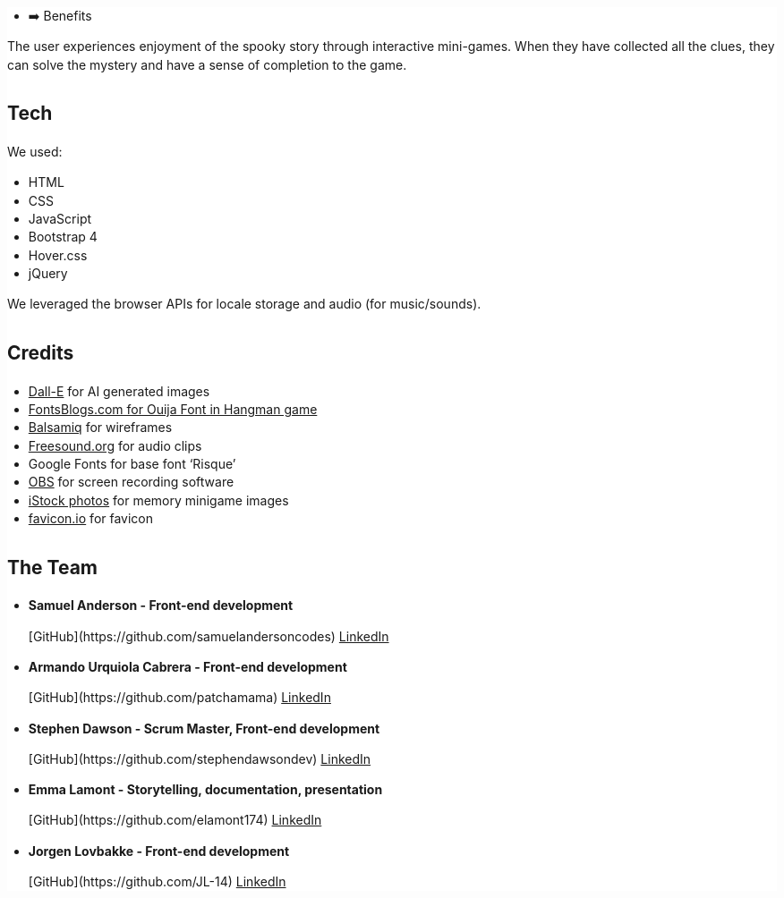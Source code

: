 - ➡️ Benefits

<p>The user experiences enjoyment of the spooky story through interactive mini-games. When they have collected all the clues, they can solve the mystery and have a sense of completion to the game.

## Tech

<p> We used:
<ul>
<li>HTML</li>
<li>CSS</li>
<li>JavaScript</li>
<li>Bootstrap 4</li>
<li>Hover.css</li>
<li>jQuery</li>
</ul>
We leveraged the browser APIs for locale storage and audio (for music/sounds).

## Credits

<ul>
<li><a href="https://openai.com/dall-e-2">Dall-E</a> for AI generated images </li>
<li><a href="https:/FontsBlogs.com">FontsBlogs.com for Ouija Font in Hangman game</li>
<li><a href="https:/Balsamiq.com">Balsamiq</a> for wireframes</li>
<li><a href="https://Freesound.org">Freesound.org</a> for audio clips</li>
<li><a href-"https://fonts.google.com/">Google Fonts</a> for base font ‘Risque’</li>
<li><a href="https://obsproject.com/welcome">OBS</a> for screen recording software</li>
<li><a href="https://www.istockphoto.com/">iStock photos</a> for memory minigame images</li>
<li><a href="https://favicon.io/emoji-favicons/ghost">favicon.io</a> for favicon</li>

</ul>

## The Team

<ul>
<li><b>Samuel Anderson - Front-end development</b> <p> [GitHub](https://github.com/samuelandersoncodes) <a href="https://www.linkedin.com/in/samuel-anderson-codes/">LinkedIn</a></li>
<li><b>Armando Urquiola Cabrera - Front-end development</b> <p> [GitHub](https://github.com/patchamama) <a href="https://www.linkedin.com/in/urquioladev/">LinkedIn</a></li>
<li><b>Stephen Dawson - Scrum Master, Front-end development</b> <p> [GitHub](https://github.com/stephendawsondev) <a href="https://www.linkedin.com/in/sdstephendawson/">LinkedIn</a></li>
<li><b>Emma Lamont - Storytelling, documentation, presentation</b> <p> [GitHub](https://github.com/elamont174) <a href="https://www.linkedin.com/in/emma-lamont/">LinkedIn</a></li>
<li><b>Jorgen Lovbakke - Front-end development</b> <p> [GitHub](https://github.com/JL-14) <a href="https://www.linkedin.com/in/jorgen-lovbakke/">LinkedIn</a></li>
</ul>
